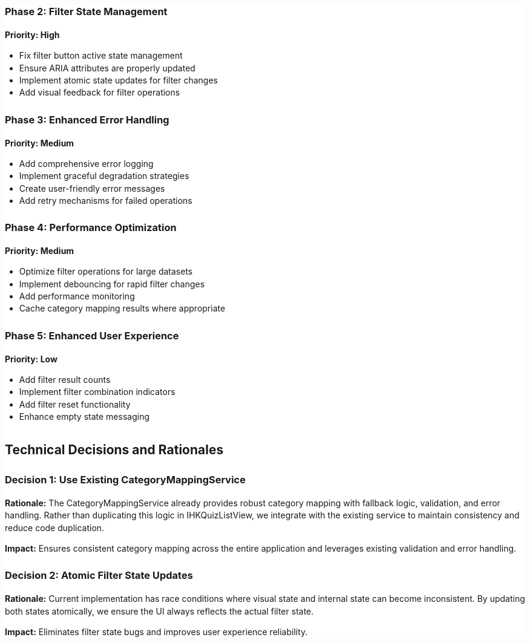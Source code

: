 ### Phase 2: Filter State Management

**Priority: High**

- Fix filter button active state management
- Ensure ARIA attributes are properly updated
- Implement atomic state updates for filter changes
- Add visual feedback for filter operations

### Phase 3: Enhanced Error Handling

**Priority: Medium**

- Add comprehensive error logging
- Implement graceful degradation strategies
- Create user-friendly error messages
- Add retry mechanisms for failed operations

### Phase 4: Performance Optimization

**Priority: Medium**

- Optimize filter operations for large datasets
- Implement debouncing for rapid filter changes
- Add performance monitoring
- Cache category mapping results where appropriate

### Phase 5: Enhanced User Experience

**Priority: Low**

- Add filter result counts
- Implement filter combination indicators
- Add filter reset functionality
- Enhance empty state messaging

## Technical Decisions and Rationales

### Decision 1: Use Existing CategoryMappingService

**Rationale:** The CategoryMappingService already provides robust category mapping with fallback logic, validation, and error handling. Rather than duplicating this logic in IHKQuizListView, we integrate with the existing service to maintain consistency and reduce code duplication.

**Impact:** Ensures consistent category mapping across the entire application and leverages existing validation and error handling.

### Decision 2: Atomic Filter State Updates

**Rationale:** Current implementation has race conditions where visual state and internal state can become inconsistent. By updating both states atomically, we ensure the UI always reflects the actual filter state.

**Impact:** Eliminates filter state bugs and improves user experience reliability.
